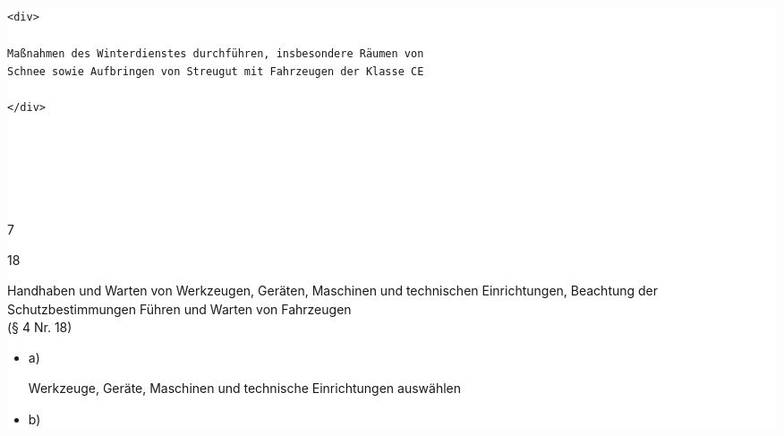     <div>
    
    Maßnahmen des Winterdienstes durchführen, insbesondere Räumen von
    Schnee sowie Aufbringen von Streugut mit Fahrzeugen der Klasse CE
    
    </div>

</td>

<td style="border-right: 0.5pt solid ; border-bottom: 0.5pt solid ; " align="center" valign="top">

 

</td>

<td style="border-right: 0.5pt solid ; border-bottom: 0.5pt solid ; " align="center" valign="top">

 

</td>

<td style="border-right: 0.5pt solid ; border-bottom: 0.5pt solid ; " align="center" valign="top">

 

</td>

<td style="border-bottom: 0.5pt solid ; " align="center" valign="middle">

7

</td>

</tr>

<tr>

<td style="border-right: 0.5pt solid ; border-bottom: 0.5pt solid ; " rowspan="2" align="center" valign="top">

18

</td>

<td style="border-right: 0.5pt solid ; border-bottom: 0.5pt solid ; " rowspan="2" valign="top">

Handhaben und Warten von Werkzeugen, Geräten, Maschinen und technischen
Einrichtungen, Beachtung der Schutzbestimmungen Führen und Warten von
Fahrzeugen  
(§ 4 Nr. 18)

</td>

<td style="border-right: 0.5pt solid ; border-bottom: 0.5pt solid ; " valign="top">

  - a)
    
    <div>
    
    Werkzeuge, Geräte, Maschinen und technische Einrichtungen auswählen
    
    </div>

  - b)
    
    <div>
    